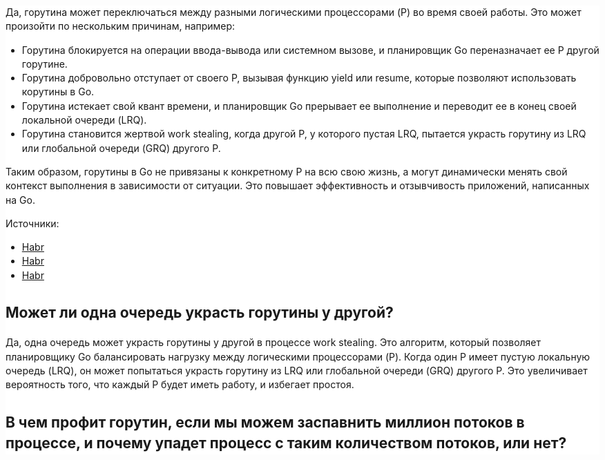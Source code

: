 Да, горутина может переключаться между разными логическими процессорами (P) во время своей работы. Это может произойти по нескольким причинам, например:

- Горутина блокируется на операции ввода-вывода или системном вызове, и планировщик Go переназначает ее P другой горутине.
- Горутина добровольно отступает от своего P, вызывая функцию yield или resume, которые позволяют использовать корутины в Go.
- Горутина истекает свой квант времени, и планировщик Go прерывает ее выполнение и переводит ее в конец своей локальной очереди (LRQ).
- Горутина становится жертвой work stealing, когда другой P, у которого пустая LRQ, пытается украсть горутину из LRQ или глобальной очереди (GRQ) другого P.

Таким образом, горутины в Go не привязаны к конкретному P на всю свою жизнь, а могут динамически менять свой контекст выполнения в зависимости от ситуации. Это повышает эффективность и отзывчивость приложений, написанных на Go.

Источники:

- [Habr](https://habr.com/ru/articles/775532/)
- [Habr](https://habr.com/ru/articles/743266/)
- [Habr](https://habr.com/ru/articles/489862/)

## Может ли одна очередь украсть горутины у другой?[​](https://golangreview.ru/docs/knowledge/golang/%D0%9F%D0%B0%D1%80%D0%B0%D0%BB%D0%BB%D0%B5%D0%BB%D1%8C%D0%BD%D0%BE%D1%81%D1%82%D1%8C%20%D0%B8%20%D0%BA%D0%BE%D0%BD%D0%BA%D1%83%D1%80%D0%B5%D0%BD%D1%82%D0%BD%D0%BE%D1%81%D1%82%D1%8C/sheduler#%D0%BC%D0%BE%D0%B6%D0%B5%D1%82-%D0%BB%D0%B8-%D0%BE%D0%B4%D0%BD%D0%B0-%D0%BE%D1%87%D0%B5%D1%80%D0%B5%D0%B4%D1%8C-%D1%83%D0%BA%D1%80%D0%B0%D1%81%D1%82%D1%8C-%D0%B3%D0%BE%D1%80%D1%83%D1%82%D0%B8%D0%BD%D1%8B-%D1%83-%D0%B4%D1%80%D1%83%D0%B3%D0%BE%D0%B9 "Прямая ссылка на Может ли одна очередь украсть горутины у другой?")

Да, одна очередь может украсть горутины у другой в процессе work stealing. Это алгоритм, который позволяет планировщику Go балансировать нагрузку между логическими процессорами (P). Когда один P имеет пустую локальную очередь (LRQ), он может попытаться украсть горутину из LRQ или глобальной очереди (GRQ) другого P. Это увеличивает вероятность того, что каждый P будет иметь работу, и избегает простоя.

## В чем профит горутин, если мы можем заспавнить миллион потоков в процессе, и почему упадет процесс с таким количеством потоков, или нет?[​](https://golangreview.ru/docs/knowledge/golang/%D0%9F%D0%B0%D1%80%D0%B0%D0%BB%D0%BB%D0%B5%D0%BB%D1%8C%D0%BD%D0%BE%D1%81%D1%82%D1%8C%20%D0%B8%20%D0%BA%D0%BE%D0%BD%D0%BA%D1%83%D1%80%D0%B5%D0%BD%D1%82%D0%BD%D0%BE%D1%81%D1%82%D1%8C/sheduler#%D0%B2-%D1%87%D0%B5%D0%BC-%D0%BF%D1%80%D0%BE%D1%84%D0%B8%D1%82-%D0%B3%D0%BE%D1%80%D1%83%D1%82%D0%B8%D0%BD-%D0%B5%D1%81%D0%BB%D0%B8-%D0%BC%D1%8B-%D0%BC%D0%BE%D0%B6%D0%B5%D0%BC-%D0%B7%D0%B0%D1%81%D0%BF%D0%B0%D0%B2%D0%BD%D0%B8%D1%82%D1%8C-%D0%BC%D0%B8%D0%BB%D0%BB%D0%B8%D0%BE%D0%BD-%D0%BF%D0%BE%D1%82%D0%BE%D0%BA%D0%BE%D0%B2-%D0%B2-%D0%BF%D1%80%D0%BE%D1%86%D0%B5%D1%81%D1%81%D0%B5-%D0%B8-%D0%BF%D0%BE%D1%87%D0%B5%D0%BC%D1%83-%D1%83%D0%BF%D0%B0%D0%B4%D0%B5%D1%82-%D0%BF%D1%80%D0%BE%D1%86%D0%B5%D1%81%D1%81-%D1%81-%D1%82%D0%B0%D0%BA%D0%B8%D0%BC-%D0%BA%D0%BE%D0%BB%D0%B8%D1%87%D0%B5%D1%81%D1%82%D0%B2%D0%BE%D0%BC-%D0%BF%D0%BE%D1%82%D0%BE%D0%BA%D0%BE%D0%B2-%D0%B8%D0%BB%D0%B8-%D0%BD%D0%B5%D1%82 "Прямая ссылка на В чем профит горутин, если мы можем заспавнить миллион потоков в процессе, и почему упадет процесс с таким количеством потоков, или нет?")
